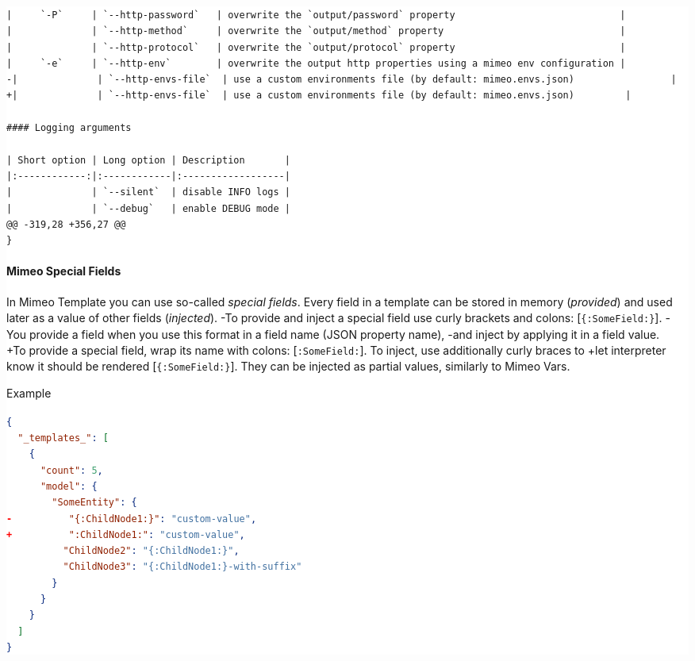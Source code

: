  ```
 |     `-P`     | `--http-password`   | overwrite the `output/password` property                             |
 |              | `--http-method`     | overwrite the `output/method` property                               |
 |              | `--http-protocol`   | overwrite the `output/protocol` property                             |
 |     `-e`     | `--http-env`        | overwrite the output http properties using a mimeo env configuration |
-|              | `--http-envs-file`  | use a custom environments file (by default: mimeo.envs.json)                 |
+|              | `--http-envs-file`  | use a custom environments file (by default: mimeo.envs.json)         |
 
 #### Logging arguments
 
 | Short option | Long option | Description       |
 |:------------:|:------------|:------------------|
 |              | `--silent`  | disable INFO logs |
 |              | `--debug`   | enable DEBUG mode |
@@ -319,28 +356,27 @@
 }
 ```
 
 #### Mimeo Special Fields
 
 In Mimeo Template you can use so-called _special fields_.
 Every field in a template can be stored in memory (_provided_) and used later as a value of other fields (_injected_).
-To provide and inject a special field use curly brackets and colons: [`{:SomeField:}`].
-You provide a field when you use this format in a field name (JSON property name),
-and inject by applying it in a field value.  
+To provide a special field, wrap its name with colons: [`:SomeField:`]. To inject, use additionally curly braces to
+let interpreter know it should be rendered [`{:SomeField:}`].
 They can be injected as partial values, similarly to Mimeo Vars.
 
 Example
 ```json
 {
   "_templates_": [
     {
       "count": 5,
       "model": {
         "SomeEntity": {
-          "{:ChildNode1:}": "custom-value",
+          ":ChildNode1:": "custom-value",
           "ChildNode2": "{:ChildNode1:}",
           "ChildNode3": "{:ChildNode1:}-with-suffix"
         }
       }
     }
   ]
 }
```
